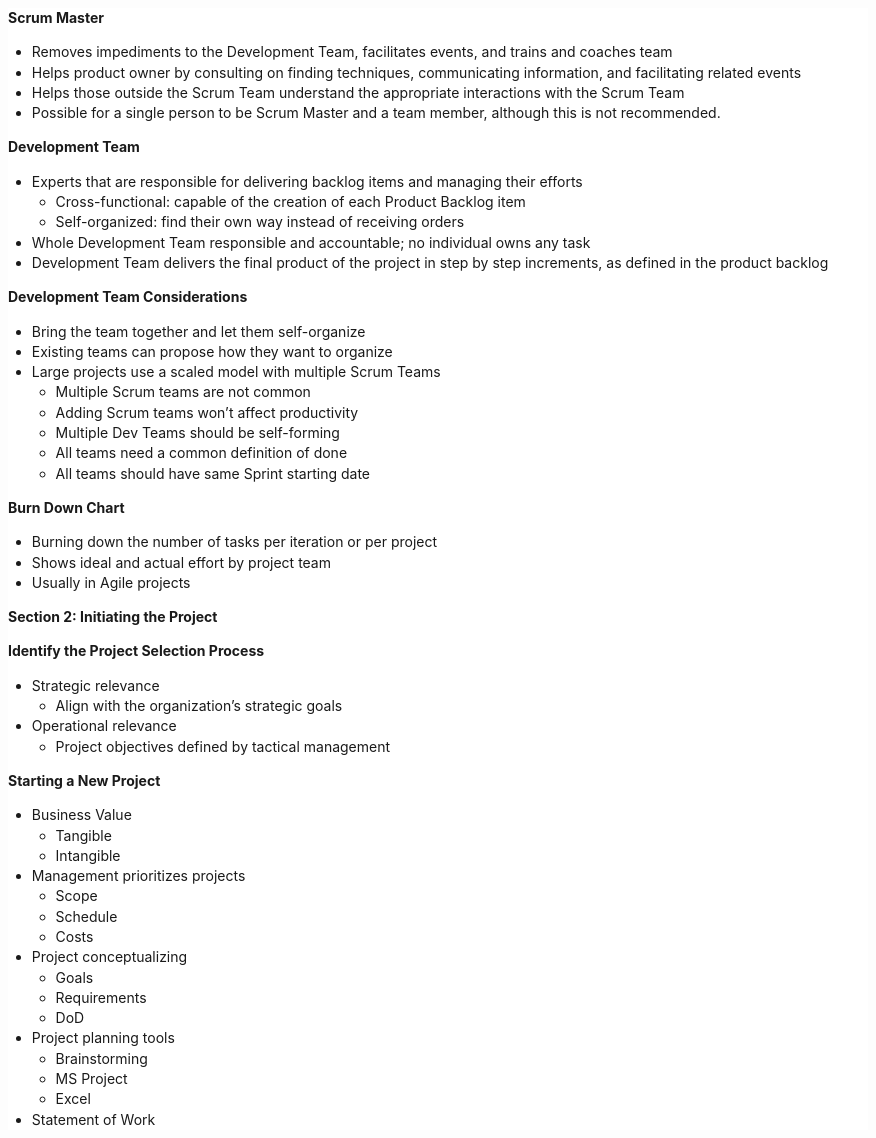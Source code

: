 **Scrum Master**

- Removes impediments to the Development Team, facilitates events, and trains and coaches team
- Helps product owner by consulting on finding techniques, communicating information, and facilitating related events
- Helps those outside the Scrum Team understand the appropriate interactions with the Scrum Team
- Possible for a single person to be Scrum Master and a team member, although this is not recommended.

**Development Team**

- Experts that are responsible for delivering backlog items and managing their efforts
  - Cross-functional: capable of the creation of each Product Backlog item
  - Self-organized: find their own way instead of receiving orders
- Whole Development Team responsible and accountable; no individual owns any task
- Development Team delivers the final product of the project in step by step increments, as defined in the product backlog

**Development Team Considerations**

- Bring the team together and let them self-organize
- Existing teams can propose how they want to organize
- Large projects use a scaled model with multiple Scrum Teams
  - Multiple Scrum teams are not common
  - Adding Scrum teams won’t affect productivity
  - Multiple Dev Teams should be self-forming
  - All teams need a common definition of done
  - All teams should have same Sprint starting date

**Burn Down Chart**

- Burning down the number of tasks per iteration or per project
- Shows ideal and actual effort by project team
- Usually in Agile projects













**Section 2: Initiating the Project**

**Identify the Project Selection Process**

- Strategic relevance
  - Align with the organization’s strategic goals
- Operational relevance
  - Project objectives defined by tactical management

**Starting a New Project**

- Business Value
  - Tangible
  - Intangible
- Management prioritizes projects
  - Scope
  - Schedule
  - Costs
- Project conceptualizing
  - Goals
  - Requirements
  - DoD
- Project planning tools
  - Brainstorming
  - MS Project
  - Excel
- Statement of Work